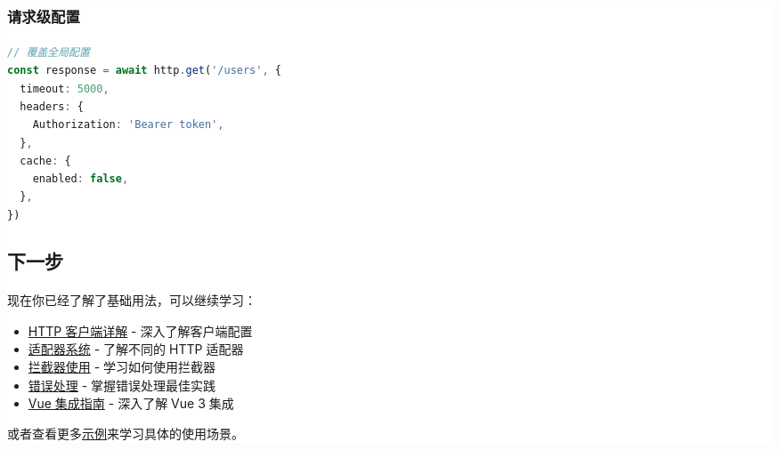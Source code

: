 ### 请求级配置

```typescript
// 覆盖全局配置
const response = await http.get('/users', {
  timeout: 5000,
  headers: {
    Authorization: 'Bearer token',
  },
  cache: {
    enabled: false,
  },
})
```

## 下一步

现在你已经了解了基础用法，可以继续学习：

- [HTTP 客户端详解](/guide/http-client) - 深入了解客户端配置
- [适配器系统](/guide/adapters) - 了解不同的 HTTP 适配器
- [拦截器使用](/guide/interceptors) - 学习如何使用拦截器
- [错误处理](/guide/error-handling) - 掌握错误处理最佳实践
- [Vue 集成指南](/guide/vue-plugin) - 深入了解 Vue 3 集成

或者查看更多[示例](/examples/basic)来学习具体的使用场景。
